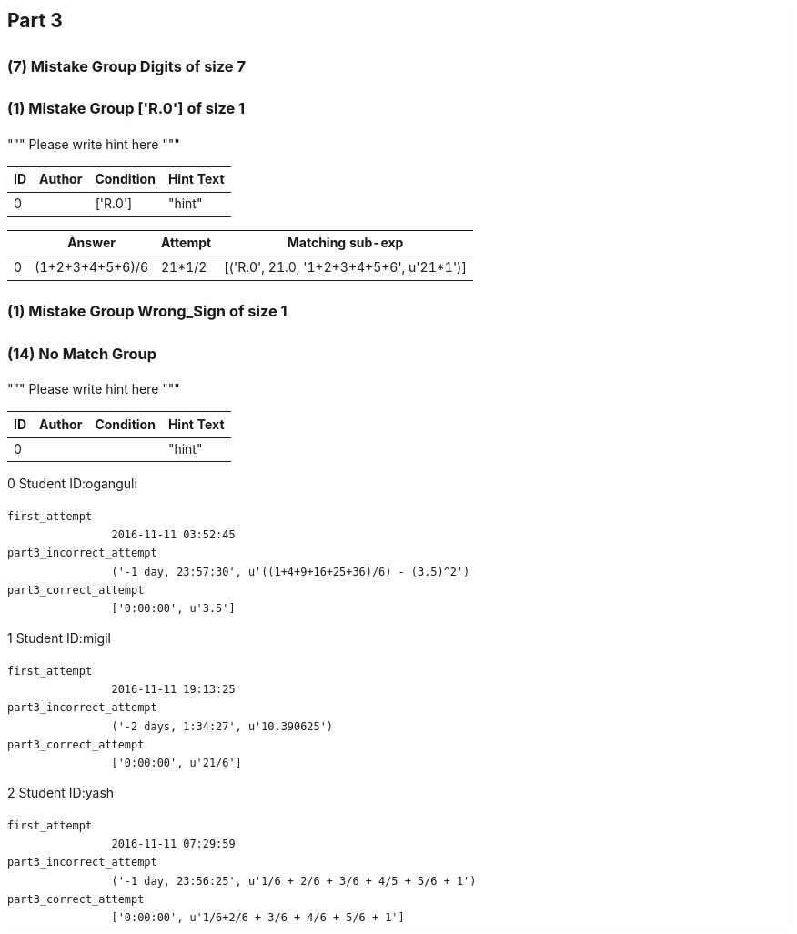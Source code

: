 ## Part 3

### (7) Mistake Group Digits of size 7




### (1) Mistake Group ['R.0'] of size 1
""" Please write hint here """

|ID	|Author	|Condition	|Hint Text|
|---|---|---|---|
|0|	|['R.0']	|"hint"	|

|	|Answer	|Attempt	|Matching sub-exp|
|---|---|---|---|
|0	|(1+2+3+4+5+6)/6	|21*1/2	|[('R.0', 21.0, '1+2+3+4+5+6', u'21*1')]	|




### (1) Mistake Group Wrong_Sign of size 1




### (14) No Match Group 
""" Please write hint here """

|ID	|Author	|Condition	|Hint Text|
|---|---|---|---|
|0|	|	|"hint"	|

0 Student ID:oganguli

	first_attempt
					2016-11-11 03:52:45
	part3_incorrect_attempt
					('-1 day, 23:57:30', u'((1+4+9+16+25+36)/6) - (3.5)^2')
	part3_correct_attempt
					['0:00:00', u'3.5']

1 Student ID:migil

	first_attempt
					2016-11-11 19:13:25
	part3_incorrect_attempt
					('-2 days, 1:34:27', u'10.390625')
	part3_correct_attempt
					['0:00:00', u'21/6']

2 Student ID:yash

	first_attempt
					2016-11-11 07:29:59
	part3_incorrect_attempt
					('-1 day, 23:56:25', u'1/6 + 2/6 + 3/6 + 4/5 + 5/6 + 1')
	part3_correct_attempt
					['0:00:00', u'1/6+2/6 + 3/6 + 4/6 + 5/6 + 1']
